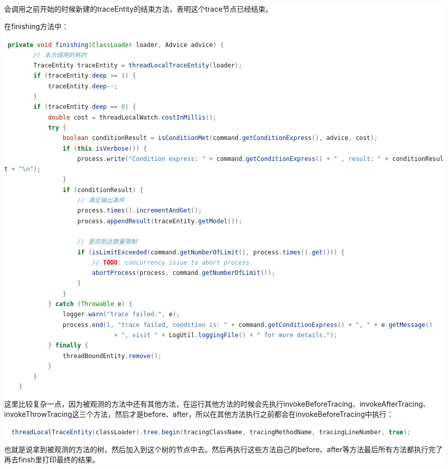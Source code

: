 会调用之前开始的时候新建的traceEntity的结束方法，表明这个trace节点已经结束。

在finishing方法中：

```java
 private void finishing(ClassLoader loader, Advice advice) {
        // 本次调用的耗时
        TraceEntity traceEntity = threadLocalTraceEntity(loader);
        if (traceEntity.deep >= 1) { 
            traceEntity.deep--;
        }
        if (traceEntity.deep == 0) {
            double cost = threadLocalWatch.costInMillis();
            try {
                boolean conditionResult = isConditionMet(command.getConditionExpress(), advice, cost);
                if (this.isVerbose()) {
                    process.write("Condition express: " + command.getConditionExpress() + " , result: " + conditionResult + "\n");
                }
                if (conditionResult) {
                    // 满足输出条件
                    process.times().incrementAndGet();
                    process.appendResult(traceEntity.getModel());

                    // 是否到达数量限制
                    if (isLimitExceeded(command.getNumberOfLimit(), process.times().get())) {
                        // TODO: concurrency issue to abort process
                        abortProcess(process, command.getNumberOfLimit());
                    }
                }
            } catch (Throwable e) {
                logger.warn("trace failed.", e);
                process.end(1, "trace failed, condition is: " + command.getConditionExpress() + ", " + e.getMessage()
                              + ", visit " + LogUtil.loggingFile() + " for more details.");
            } finally {
                threadBoundEntity.remove();
            }
        }
    }
```

这里比较复杂一点，因为被观测的方法中还有其他方法，在运行其他方法的时候会先执行invokeBeforeTracing、invokeAfterTracing、invokeThrowTracing这三个方法，然后才是before、after，所以在其他方法执行之前都会在invokeBeforeTracing中执行：

```java
  threadLocalTraceEntity(classLoader).tree.begin(tracingClassName, tracingMethodName, tracingLineNumber, true);
```

也就是说拿到被观测的方法的树，然后加入到这个树的节点中去。然后再执行这些方法自己的before、after等方法最后所有方法都执行完了再去finsh里打印最终的结果。


